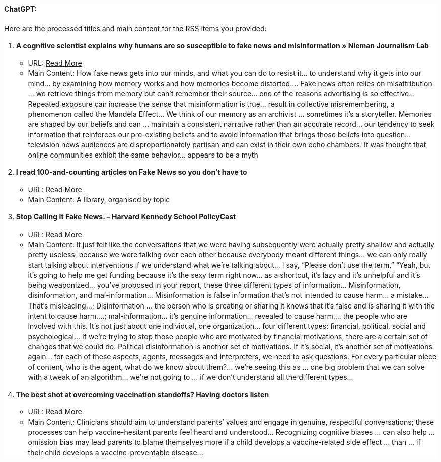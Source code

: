 
#### ChatGPT:
Here are the processed titles and main content for the RSS items you provided:

1. **A cognitive scientist explains why humans are so susceptible to fake news and misinformation » Nieman Journalism Lab**
   - URL: [Read More](https://www.niemanlab.org/2019/04/a-cognitive-scientist-explains-why-humans-are-so-susceptible-to-fake-news-and-misinformation/)
   - Main Content:
     How fake news gets into our minds, and what you can do to resist it... to understand why it gets into our mind... by examining how memory works and how memories become distorted.... Fake news often relies on misattribution ... we retrieve things from memory but can’t remember their source... one of the reasons advertising is so effective... Repeated exposure can increase the sense that misinformation is true... result in collective misremembering, a phenomenon called the Mandela Effect... We think of our memory as an archivist ... sometimes it’s a storyteller. Memories are shaped by our beliefs and can ... maintain a consistent narrative rather than an accurate record... our tendency to seek information that reinforces our pre-existing beliefs and to avoid information that brings those beliefs into question... television news audiences are disproportionately partisan and can exist in their own echo chambers. It was thought that online communities exhibit the same behavior... appears to be a myth

2. **I read 100-and-counting articles on Fake News so you don’t have to**
   - URL: [Read More](https://medium.com/@mathewlowry/i-read-100-and-counting-articles-on-fake-news-so-you-dont-have-to-31b8b1234a6d)
   - Main Content:
     A library, organised by topic

3. **Stop Calling It Fake News. – Harvard Kennedy School PolicyCast**
   - URL: [Read More](https://hkspolicycast.org/stop-calling-it-fake-news-6c86f9647e63)
   - Main Content:
     it just felt like the conversations that we were having subsequently were actually pretty shallow and actually pretty useless, because we were talking over each other because everybody meant different things... we can only really start talking about interventions if we understand what we’re talking about... I say, “Please don’t use the term.” “Yeah, but it’s going to help me get funding because it’s the sexy term right now\... as a shortcut, it’s lazy and it’s unhelpful and it’s being weaponized... you’ve proposed in your report, these three different types of information... Misinformation, disinformation, and mal-information... Misinformation is false information that’s not intended to cause harm... a mistake... That’s misleading...; Disinformation ... the person who is creating or sharing it knows that it’s false and is sharing it with the intent to cause harm....; mal-information... it’s genuine information... revealed to cause harm.... the people who are involved with this. It’s not just about one individual, one organization... four different types: financial, political, social and psychological... If we’re trying to stop those people who are motivated by financial motivations, there are a certain set of changes that we could do. Political disinformation is another set of motivations. If it’s social, it’s another set of motivations again... for each of these aspects, agents, messages and interpreters, we need to ask questions. For every particular piece of content, who is the agent, what do we know about them?... we’re seeing this as ... one big problem that we can solve with a tweak of an algorithm... we’re not going to ... if we don’t understand all the different types...

4. **The best shot at overcoming vaccination standoffs? Having doctors listen**
   - URL: [Read More](https://theconversation.com/the-best-shot-at-overcoming-vaccination-standoffs-having-doctors-listen-to-not-shun-reluctant-parents-81592)
   - Main Content:
     Clinicians should aim to understand parents’ values and engage in genuine, respectful conversations; these processes can help vaccine-hesitant parents feel heard and understood... Recognizing cognitive biases ... can also help ... omission bias may lead parents to blame themselves more if a child develops a vaccine-related side effect ... than ... if their child develops a vaccine-preventable disease...
